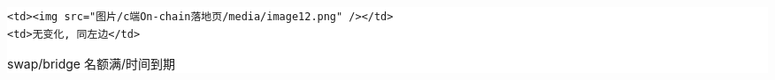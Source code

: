     <td><img src="图片/c端On-chain落地页/media/image12.png" /></td>
    <td>无变化, 同左边</td>
  </tr>
  <tr>
    <td>swap/bridge</td>
    <td>名额满/时间到期</td>